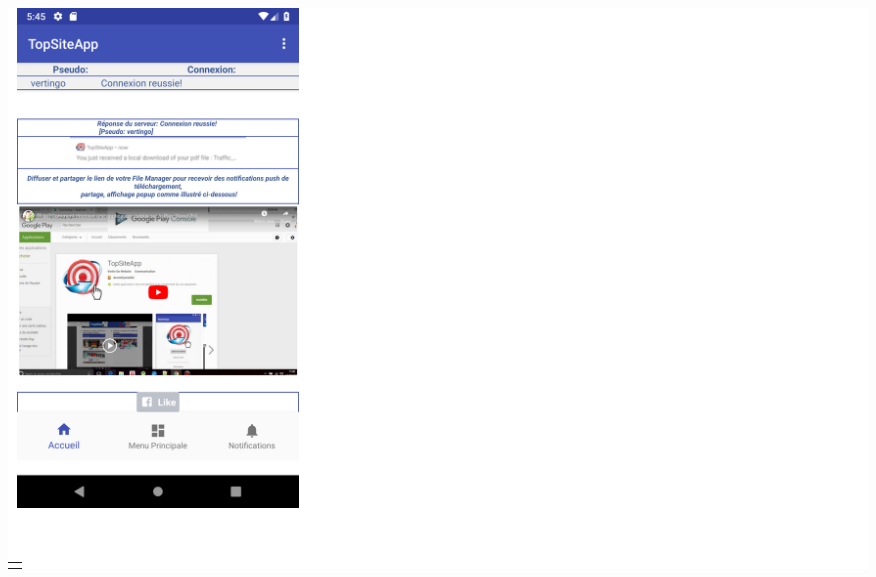 <a href="https://www.youtube.com/channel/UC2g_-ipVjit6ZlACPWG4JvA?sub_confirmation=1"><img src="https://raw.githubusercontent.com/vertingo/TopSiteApp_Media/master/images/topsiteapp3.png" width="300" height="500"/></a>
</td>
</table>
<br>
<table>
<td>